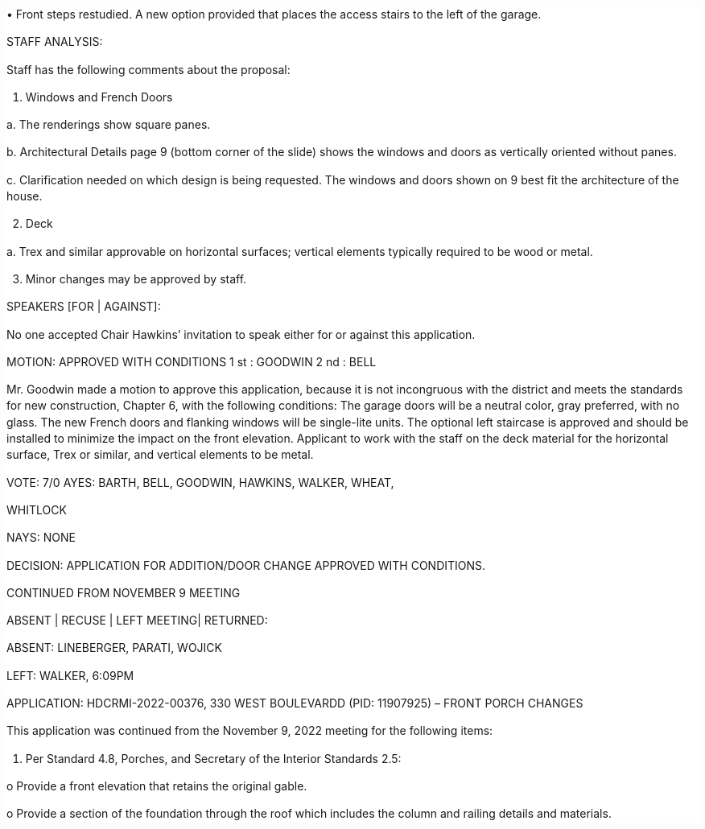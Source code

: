 • Front steps restudied. A new option provided that places the access stairs to the left of the garage. 

STAFF ANALYSIS: 

Staff has the following comments about the proposal: 

1. Windows and French Doors 

a. The renderings show square panes. 

b. Architectural Details page 9 (bottom corner of the slide) shows the windows and doors as vertically oriented without panes. 

c. Clarification needed on which design is being requested. The windows and doors shown on 9 best fit the architecture of the house. 

2. Deck 

a. Trex and similar approvable on horizontal surfaces; vertical elements typically required to be wood or metal. 

3. Minor changes may be approved by staff. 

SPEAKERS [FOR | AGAINST]: 

No one accepted Chair Hawkins’ invitation to speak either for or against this application. 

MOTION: APPROVED WITH CONDITIONS 1 st : GOODWIN 2 nd : BELL 

Mr. Goodwin made a motion to approve this application, because it is not incongruous with the district and meets the standards for new construction, Chapter 6, with the following conditions: The garage doors will be a neutral color, gray preferred, with no glass. The new French doors and flanking windows will be single-lite units. The optional left staircase is approved and should be installed to minimize the impact on the front elevation. Applicant to work with the staff on the deck material for the horizontal surface, Trex or similar, and vertical elements to be metal. 

VOTE: 7/0 AYES: BARTH, BELL, GOODWIN, HAWKINS, WALKER, WHEAT, 

WHITLOCK 

NAYS: NONE 

DECISION: APPLICATION FOR ADDITION/DOOR CHANGE APPROVED WITH CONDITIONS. 

CONTINUED FROM NOVEMBER 9 MEETING 

ABSENT | RECUSE | LEFT MEETING| RETURNED: 

ABSENT: LINEBERGER, PARATI, WOJICK 

LEFT: WALKER, 6:09PM 

APPLICATION: HDCRMI-2022-00376, 330 WEST BOULEVARDD (PID: 11907925) – FRONT PORCH CHANGES 

This application was continued from the November 9, 2022 meeting for the following items: 

1. Per Standard 4.8, Porches, and Secretary of the Interior Standards 2.5: 

o Provide a front elevation that retains the original gable. 

o Provide a section of the foundation through the roof which includes the column and railing details and materials. 

